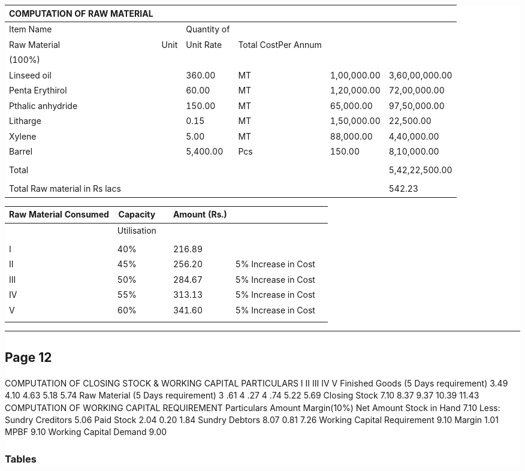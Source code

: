 | COMPUTATION OF RAW MATERIAL |  |  |  |  |  |
|---|---|---|---|---|---|
| Item Name |  | Quantity of
Raw Material | Unit | Unit Rate | Total CostPer Annum
(100%) |
| Linseed oil |  | 360.00 | MT | 1,00,000.00 | 3,60,00,000.00 |
| Penta Erythirol |  | 60.00 | MT | 1,20,000.00 | 72,00,000.00 |
| Pthalic anhydride |  | 150.00 | MT | 65,000.00 | 97,50,000.00 |
| Litharge |  | 0.15 | MT | 1,50,000.00 | 22,500.00 |
| Xylene |  | 5.00 | MT | 88,000.00 | 4,40,000.00 |
| Barrel |  | 5,400.00 | Pcs | 150.00 | 8,10,000.00 |
|  |  |  |  |  |  |
| Total |  |  |  |  | 5,42,22,500.00 |
|  |  |  |  |  |  |
| Total Raw material in Rs lacs |  |  |  |  | 542.23 |

| Raw Material Consumed | Capacity |  | Amount (Rs.) |  |  |
|---|---|---|---|---|---|
|  | Utilisation |  |  |  |  |
|  |  |  |  |  |  |
| I | 40% |  | 216.89 |  |  |
| II | 45% |  | 256.20 | 5% Increase in Cost |  |
| III | 50% |  | 284.67 | 5% Increase in Cost |  |
| IV | 55% |  | 313.13 | 5% Increase in Cost |  |
| V | 60% |  | 341.60 | 5% Increase in Cost |  |
|  |  |  |  |  |  |

---

## Page 12

COMPUTATION OF CLOSING STOCK & WORKING CAPITAL PARTICULARS I II III IV V Finished Goods (5 Days requirement) 3.49 4.10 4.63 5.18 5.74 Raw Material (5 Days requirement) 3 .61 4 .27 4 .74 5.22 5.69 Closing Stock 7.10 8.37 9.37 10.39 11.43 COMPUTATION OF WORKING CAPITAL REQUIREMENT Particulars Amount Margin(10%) Net Amount Stock in Hand 7.10 Less: Sundry Creditors 5.06 Paid Stock 2.04 0.20 1.84 Sundry Debtors 8.07 0.81 7.26 Working Capital Requirement 9.10 Margin 1.01 MPBF 9.10 Working Capital Demand 9.00

### Tables
